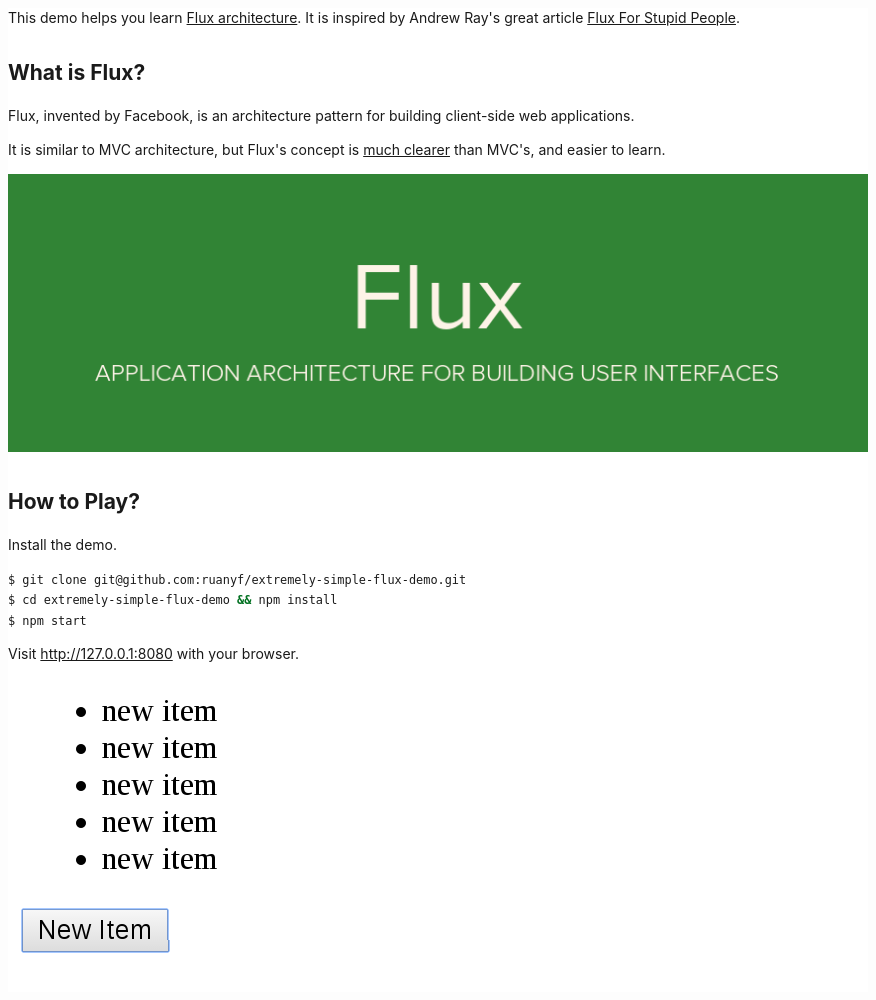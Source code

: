 This demo helps you learn [Flux architecture](https://facebook.github.io/flux/). It is inspired by Andrew Ray's great article [Flux For Stupid People](http://blog.andrewray.me/flux-for-stupid-people/).

## What is Flux?

Flux, invented by Facebook, is an architecture pattern for building client-side web applications.

It is similar to MVC architecture, but Flux's concept is [much clearer](http://www.infoq.com/news/2014/05/facebook-mvc-flux) than MVC's, and easier to learn.

![](img/banner.png)

## How to Play?

Install the demo.

```bash
$ git clone git@github.com:ruanyf/extremely-simple-flux-demo.git
$ cd extremely-simple-flux-demo && npm install
$ npm start
```

Visit http://127.0.0.1:8080 with your browser.

![](img/screenshot1.png)

